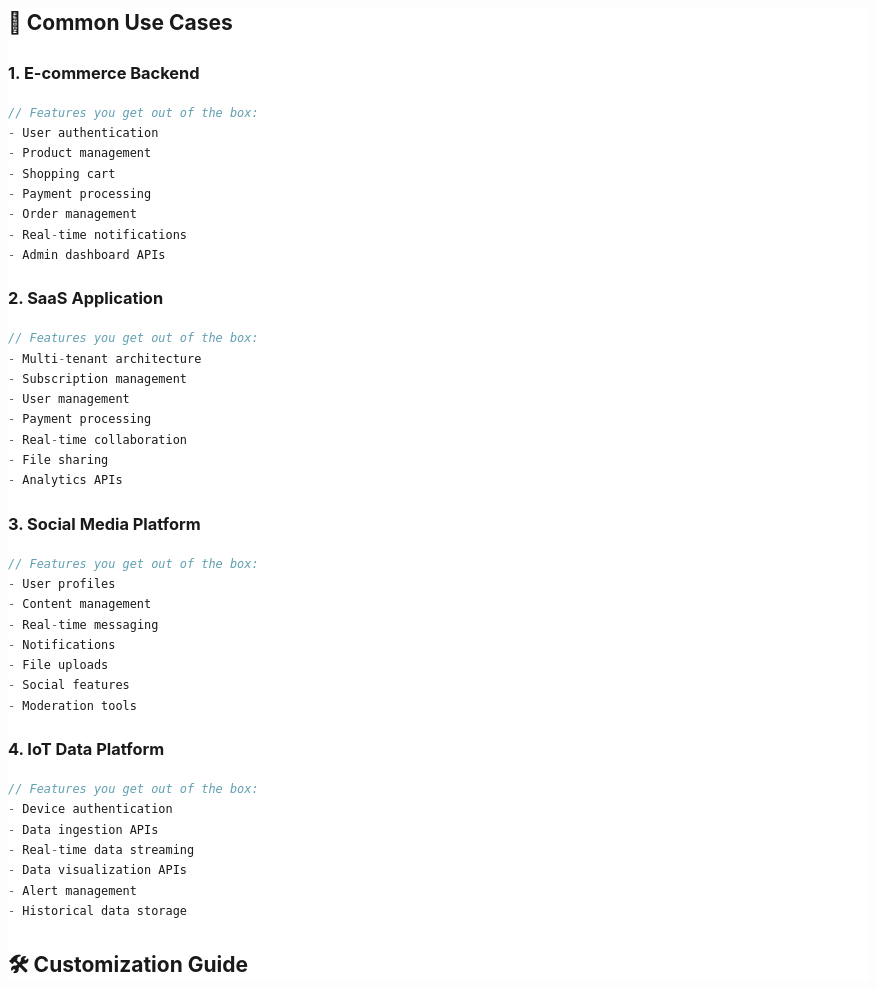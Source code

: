 ## 🚀 Common Use Cases

### 1. E-commerce Backend
```go
// Features you get out of the box:
- User authentication
- Product management
- Shopping cart
- Payment processing
- Order management
- Real-time notifications
- Admin dashboard APIs
```

### 2. SaaS Application
```go
// Features you get out of the box:
- Multi-tenant architecture
- Subscription management
- User management
- Payment processing
- Real-time collaboration
- File sharing
- Analytics APIs
```

### 3. Social Media Platform
```go
// Features you get out of the box:
- User profiles
- Content management
- Real-time messaging
- Notifications
- File uploads
- Social features
- Moderation tools
```

### 4. IoT Data Platform
```go
// Features you get out of the box:
- Device authentication
- Data ingestion APIs
- Real-time data streaming
- Data visualization APIs
- Alert management
- Historical data storage
```

## 🛠️ Customization Guide
